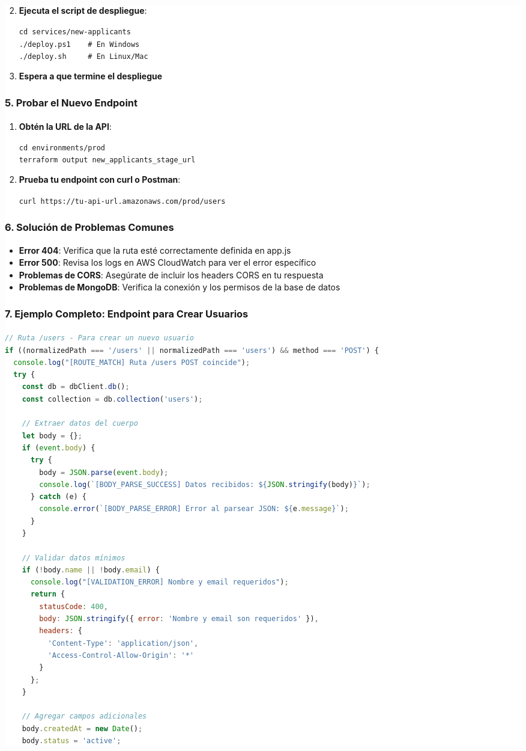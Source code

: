 2. **Ejecuta el script de despliegue**:
   ```
   cd services/new-applicants
   ./deploy.ps1    # En Windows
   ./deploy.sh     # En Linux/Mac
   ```

3. **Espera a que termine el despliegue**

### 5. Probar el Nuevo Endpoint

1. **Obtén la URL de la API**:
   ```
   cd environments/prod
   terraform output new_applicants_stage_url
   ```

2. **Prueba tu endpoint con curl o Postman**:
   ```
   curl https://tu-api-url.amazonaws.com/prod/users
   ```

### 6. Solución de Problemas Comunes

- **Error 404**: Verifica que la ruta esté correctamente definida en app.js
- **Error 500**: Revisa los logs en AWS CloudWatch para ver el error específico
- **Problemas de CORS**: Asegúrate de incluir los headers CORS en tu respuesta
- **Problemas de MongoDB**: Verifica la conexión y los permisos de la base de datos

### 7. Ejemplo Completo: Endpoint para Crear Usuarios

```javascript
// Ruta /users - Para crear un nuevo usuario
if ((normalizedPath === '/users' || normalizedPath === 'users') && method === 'POST') {
  console.log("[ROUTE_MATCH] Ruta /users POST coincide");
  try {
    const db = dbClient.db();
    const collection = db.collection('users');
    
    // Extraer datos del cuerpo
    let body = {};
    if (event.body) {
      try {
        body = JSON.parse(event.body);
        console.log(`[BODY_PARSE_SUCCESS] Datos recibidos: ${JSON.stringify(body)}`);
      } catch (e) {
        console.error(`[BODY_PARSE_ERROR] Error al parsear JSON: ${e.message}`);
      }
    }

    // Validar datos mínimos
    if (!body.name || !body.email) {
      console.log("[VALIDATION_ERROR] Nombre y email requeridos");
      return {
        statusCode: 400,
        body: JSON.stringify({ error: 'Nombre y email son requeridos' }),
        headers: {
          'Content-Type': 'application/json',
          'Access-Control-Allow-Origin': '*'
        }
      };
    }

    // Agregar campos adicionales
    body.createdAt = new Date();
    body.status = 'active';
```